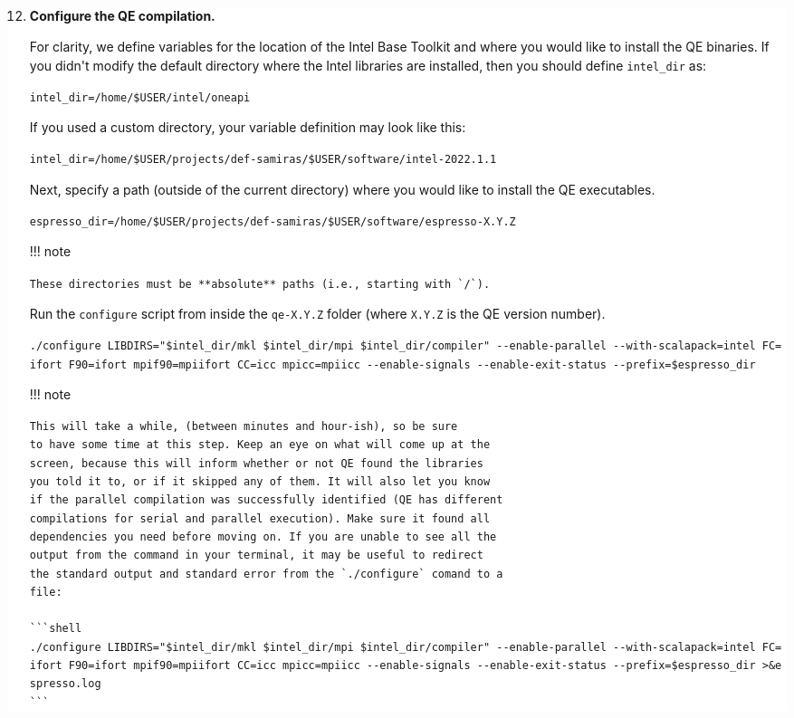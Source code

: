 12. **Configure the QE compilation.**

    For clarity, we define variables for the location of the Intel Base
    Toolkit and where you would like to install the QE binaries. If you
    didn't modify the default directory where the Intel libraries are
    installed, then you should define `intel_dir` as:

    ```shell
    intel_dir=/home/$USER/intel/oneapi
    ```

    If you used a custom directory, your variable definition may look like
    this:

    ```shell
    intel_dir=/home/$USER/projects/def-samiras/$USER/software/intel-2022.1.1
    ```

    Next, specify a path (outside of the current directory) where you would
    like to install the QE executables.

    ```shell
    espresso_dir=/home/$USER/projects/def-samiras/$USER/software/espresso-X.Y.Z
    ```

    !!! note

        These directories must be **absolute** paths (i.e., starting with `/`).

    Run the `configure` script from inside the `qe-X.Y.Z` folder (where `X.Y.Z`
    is the QE version number).

    ```shell
    ./configure LIBDIRS="$intel_dir/mkl $intel_dir/mpi $intel_dir/compiler" --enable-parallel --with-scalapack=intel FC=ifort F90=ifort mpif90=mpiifort CC=icc mpicc=mpiicc --enable-signals --enable-exit-status --prefix=$espresso_dir
    ```

    !!! note

        This will take a while, (between minutes and hour-ish), so be sure
        to have some time at this step. Keep an eye on what will come up at the
        screen, because this will inform whether or not QE found the libraries
        you told it to, or if it skipped any of them. It will also let you know
        if the parallel compilation was successfully identified (QE has different
        compilations for serial and parallel execution). Make sure it found all
        dependencies you need before moving on. If you are unable to see all the
        output from the command in your terminal, it may be useful to redirect
        the standard output and standard error from the `./configure` comand to a
        file:

        ```shell
        ./configure LIBDIRS="$intel_dir/mkl $intel_dir/mpi $intel_dir/compiler" --enable-parallel --with-scalapack=intel FC=ifort F90=ifort mpif90=mpiifort CC=icc mpicc=mpiicc --enable-signals --enable-exit-status --prefix=$espresso_dir >&espresso.log
        ```
